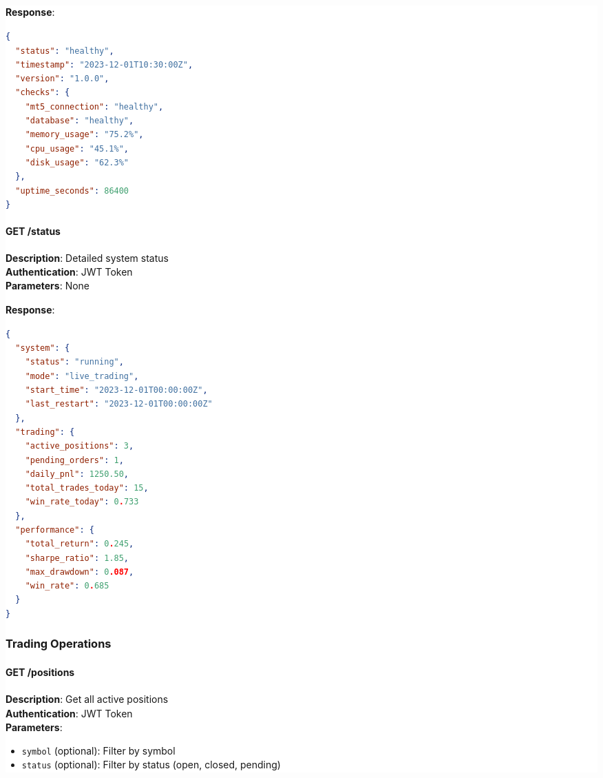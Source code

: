**Response**:
```json
{
  "status": "healthy",
  "timestamp": "2023-12-01T10:30:00Z",
  "version": "1.0.0",
  "checks": {
    "mt5_connection": "healthy",
    "database": "healthy",
    "memory_usage": "75.2%",
    "cpu_usage": "45.1%",
    "disk_usage": "62.3%"
  },
  "uptime_seconds": 86400
}
```

#### GET /status
**Description**: Detailed system status  
**Authentication**: JWT Token  
**Parameters**: None  

**Response**:
```json
{
  "system": {
    "status": "running",
    "mode": "live_trading",
    "start_time": "2023-12-01T00:00:00Z",
    "last_restart": "2023-12-01T00:00:00Z"
  },
  "trading": {
    "active_positions": 3,
    "pending_orders": 1,
    "daily_pnl": 1250.50,
    "total_trades_today": 15,
    "win_rate_today": 0.733
  },
  "performance": {
    "total_return": 0.245,
    "sharpe_ratio": 1.85,
    "max_drawdown": 0.087,
    "win_rate": 0.685
  }
}
```

### Trading Operations

#### GET /positions
**Description**: Get all active positions  
**Authentication**: JWT Token  
**Parameters**: 
- `symbol` (optional): Filter by symbol
- `status` (optional): Filter by status (open, closed, pending)
